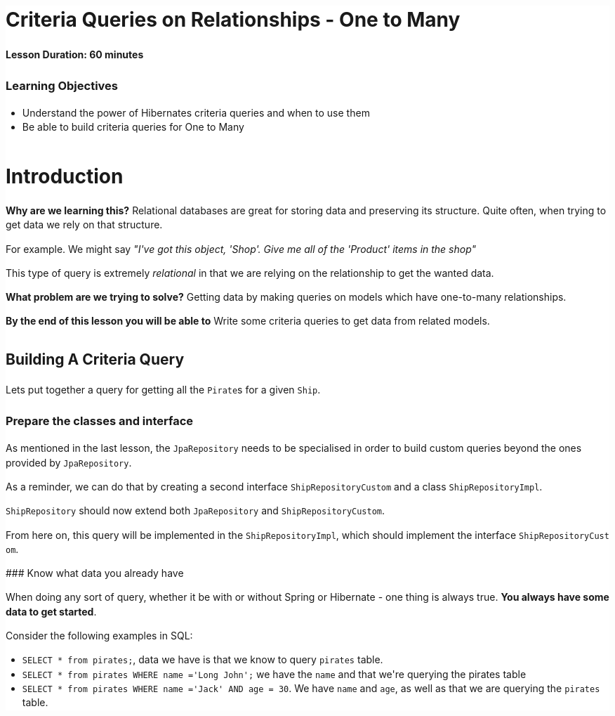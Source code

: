 # Criteria Queries on Relationships - One to Many

**Lesson Duration: 60 minutes**

### Learning Objectives
- Understand the power of Hibernates criteria queries and when to use them
- Be able to build criteria queries for One to Many

# Introduction
**Why are we learning this?** Relational databases are great for storing data and preserving its structure. Quite often, when trying to get data we rely on that structure.

For example. We might say *"I've got this object, 'Shop'. Give me all of the 'Product' items in the shop"*

This type of query is extremely *relational* in that we are relying on the relationship to get the wanted data.

**What problem are we trying to solve?** Getting data by making queries on models which have one-to-many relationships.

**By the end of this lesson you will be able to**
Write some criteria queries to get data from related models.


## Building A Criteria Query

Lets put together a query for getting all the `Pirate`s for a given `Ship`.

### Prepare the classes and interface
As mentioned in the last lesson, the `JpaRepository` needs to be specialised in order to build custom queries beyond the ones provided by `JpaRepository`.

As a reminder, we can do that by creating a second interface `ShipRepositoryCustom` and a class `ShipRepositoryImpl`.

`ShipRepository` should now extend both `JpaRepository` and `ShipRepositoryCustom`.

From here on, this query will be implemented in the `ShipRepositoryImpl`, which should implement the interface `ShipRepositoryCustom`.


### Know what data you already have

When doing any sort of query, whether it be with or without Spring or Hibernate - one thing is always true.
**You always have some data to get started**.

Consider the following examples in SQL:

* `SELECT * from pirates;`, data we have is that we know to query `pirates` table.
* `SELECT * from pirates WHERE name ='Long John';` we have the `name` and that we're querying the pirates table
* `SELECT * from pirates WHERE name ='Jack' AND age = 30`. We have `name` and `age`, as well as that we are querying the `pirates` table.

